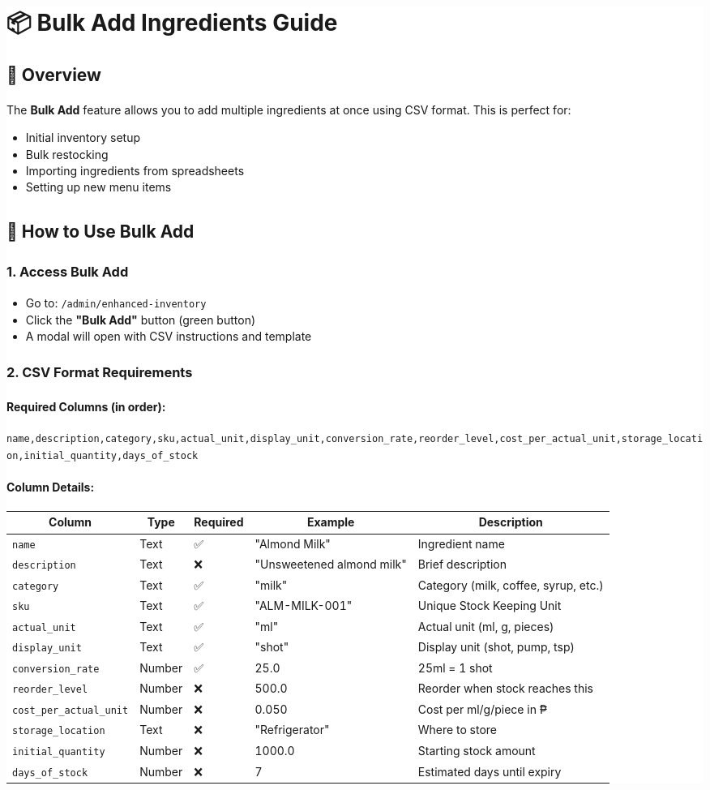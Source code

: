# 📦 Bulk Add Ingredients Guide

## 🎯 Overview

The **Bulk Add** feature allows you to add multiple ingredients at once using CSV format. This is perfect for:
- Initial inventory setup
- Bulk restocking
- Importing ingredients from spreadsheets
- Setting up new menu items

## 🚀 How to Use Bulk Add

### **1. Access Bulk Add**
- Go to: `/admin/enhanced-inventory`
- Click the **"Bulk Add"** button (green button)
- A modal will open with CSV instructions and template

### **2. CSV Format Requirements**

#### **Required Columns (in order):**
```csv
name,description,category,sku,actual_unit,display_unit,conversion_rate,reorder_level,cost_per_actual_unit,storage_location,initial_quantity,days_of_stock
```

#### **Column Details:**
| Column | Type | Required | Example | Description |
|--------|------|----------|---------|-------------|
| `name` | Text | ✅ | "Almond Milk" | Ingredient name |
| `description` | Text | ❌ | "Unsweetened almond milk" | Brief description |
| `category` | Text | ✅ | "milk" | Category (milk, coffee, syrup, etc.) |
| `sku` | Text | ✅ | "ALM-MILK-001" | Unique Stock Keeping Unit |
| `actual_unit` | Text | ✅ | "ml" | Actual unit (ml, g, pieces) |
| `display_unit` | Text | ✅ | "shot" | Display unit (shot, pump, tsp) |
| `conversion_rate` | Number | ✅ | 25.0 | 25ml = 1 shot |
| `reorder_level` | Number | ❌ | 500.0 | Reorder when stock reaches this |
| `cost_per_actual_unit` | Number | ❌ | 0.050 | Cost per ml/g/piece in ₱ |
| `storage_location` | Text | ❌ | "Refrigerator" | Where to store |
| `initial_quantity` | Number | ❌ | 1000.0 | Starting stock amount |
| `days_of_stock` | Number | ❌ | 7 | Estimated days until expiry |
